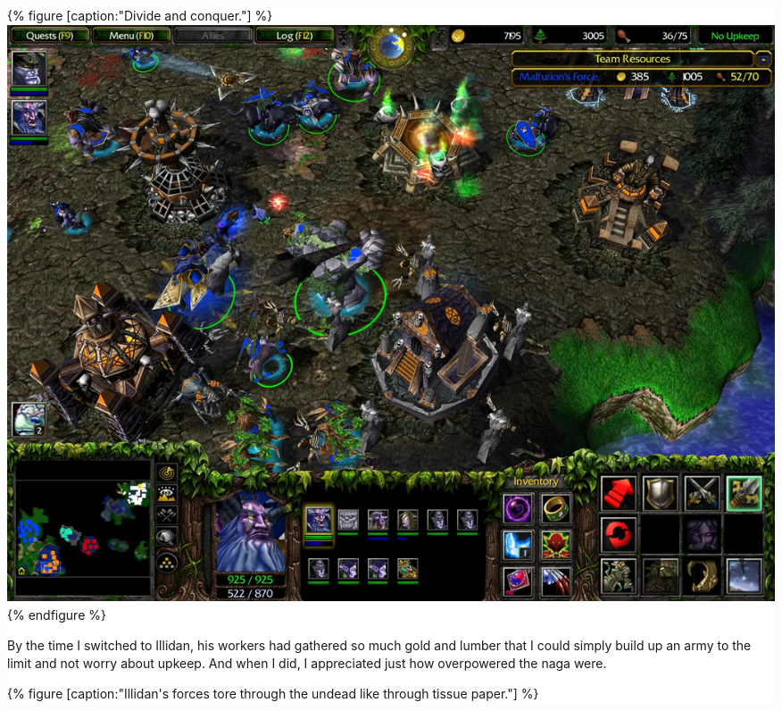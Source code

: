 {% figure [caption:"Divide and conquer."] %}
![The Brothers Stormrage](/assets/wr/20240727113740_1.jpg)
{% endfigure %}

By the time I switched to Illidan, his workers had gathered so much gold and lumber that I could simply build up an army to the limit and not worry about upkeep. And when I did, I appreciated just how overpowered the naga were. 

{% figure [caption:"Illidan's forces tore through the undead like through tissue paper."] %}

[^nelfposting]: Oh no, I'm engaging in nelfposting in my own blog!
[^ships]: What ships, incidentally? Didn't Illidan's naga destroy most of them while targeting coastal towns?
[^rogue_wizard]: As opposed to a rogue/wizard, which would be a multiclass character.
[^arevass]: Though Pyrewood Village is in WoW, River Arevass is nowhere to be found.
[^gameplay]: The gameplay reason is obvious: the map designers wanted you to control two bases at once.
[^suffering]: Illidan did, after all, massacre several villages' worth of night elf civilians. Malfurion hasn't forgotten that, so there's no protagonist-centered morality at work.